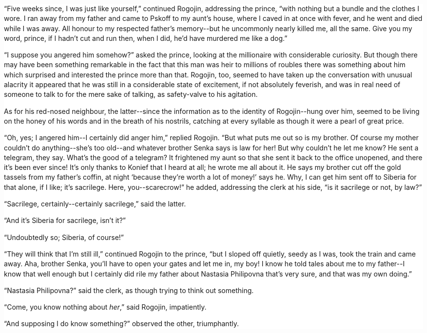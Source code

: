 “Five weeks since, I was just like yourself,” continued Rogojin,
addressing the prince, “with nothing but a bundle and the clothes I
wore. I ran away from my father and came to Pskoff to my aunt’s house,
where I caved in at once with fever, and he went and died while I was
away. All honour to my respected father’s memory--but he uncommonly
nearly killed me, all the same. Give you my word, prince, if I hadn’t
cut and run then, when I did, he’d have murdered me like a dog.”

“I suppose you angered him somehow?” asked the prince, looking at the
millionaire with considerable curiosity. But though there may have been
something remarkable in the fact that this man was heir to millions of
roubles there was something about him which surprised and interested
the prince more than that. Rogojin, too, seemed to have taken up the
conversation with unusual alacrity it appeared that he was still in a
considerable state of excitement, if not absolutely feverish, and was
in real need of someone to talk to for the mere sake of talking, as
safety-valve to his agitation.

As for his red-nosed neighbour, the latter--since the information as to
the identity of Rogojin--hung over him, seemed to be living on the
honey of his words and in the breath of his nostrils, catching at every
syllable as though it were a pearl of great price.

“Oh, yes; I angered him--I certainly did anger him,” replied Rogojin.
“But what puts me out so is my brother. Of course my mother couldn’t do
anything--she’s too old--and whatever brother Senka says is law for her!
But why couldn’t he let me know? He sent a telegram, they say. What’s
the good of a telegram? It frightened my aunt so that she sent it back
to the office unopened, and there it’s been ever since! It’s only thanks
to Konief that I heard at all; he wrote me all about it. He says my
brother cut off the gold tassels from my father’s coffin, at night
‘because they’re worth a lot of money!’ says he. Why, I can get him
sent off to Siberia for that alone, if I like; it’s sacrilege. Here,
you--scarecrow!” he added, addressing the clerk at his side, “is it
sacrilege or not, by law?”

“Sacrilege, certainly--certainly sacrilege,” said the latter.

“And it’s Siberia for sacrilege, isn’t it?”

“Undoubtedly so; Siberia, of course!”

“They will think that I’m still ill,” continued Rogojin to the prince,
“but I sloped off quietly, seedy as I was, took the train and came away.
Aha, brother Senka, you’ll have to open your gates and let me in, my
boy! I know he told tales about me to my father--I know that well enough
but I certainly did rile my father about Nastasia Philipovna that’s very
sure, and that was my own doing.”

“Nastasia Philipovna?” said the clerk, as though trying to think out
something.

“Come, you know nothing about _her_,” said Rogojin, impatiently.

“And supposing I do know something?” observed the other, triumphantly.
